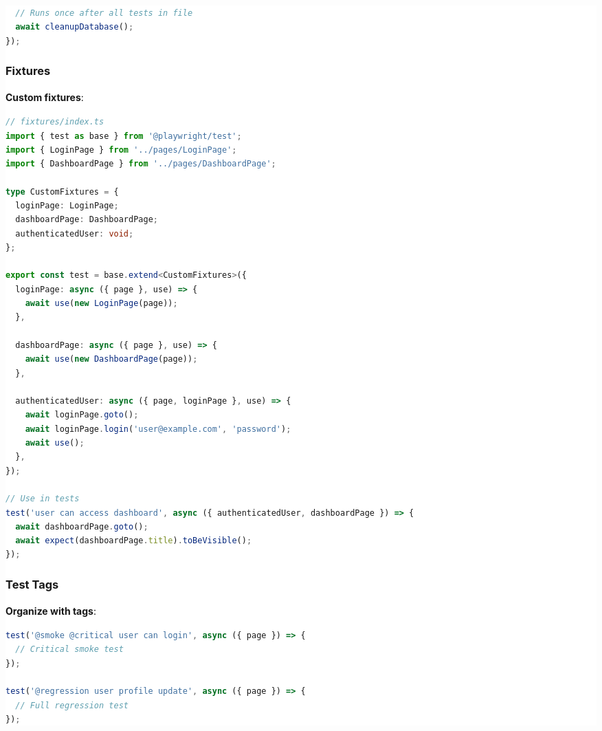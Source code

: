 ```typescript
  // Runs once after all tests in file
  await cleanupDatabase();
});
```

### Fixtures

**Custom fixtures**:
```typescript
// fixtures/index.ts
import { test as base } from '@playwright/test';
import { LoginPage } from '../pages/LoginPage';
import { DashboardPage } from '../pages/DashboardPage';

type CustomFixtures = {
  loginPage: LoginPage;
  dashboardPage: DashboardPage;
  authenticatedUser: void;
};

export const test = base.extend<CustomFixtures>({
  loginPage: async ({ page }, use) => {
    await use(new LoginPage(page));
  },

  dashboardPage: async ({ page }, use) => {
    await use(new DashboardPage(page));
  },

  authenticatedUser: async ({ page, loginPage }, use) => {
    await loginPage.goto();
    await loginPage.login('user@example.com', 'password');
    await use();
  },
});

// Use in tests
test('user can access dashboard', async ({ authenticatedUser, dashboardPage }) => {
  await dashboardPage.goto();
  await expect(dashboardPage.title).toBeVisible();
});
```

### Test Tags

**Organize with tags**:
```typescript
test('@smoke @critical user can login', async ({ page }) => {
  // Critical smoke test
});

test('@regression user profile update', async ({ page }) => {
  // Full regression test
});
```
